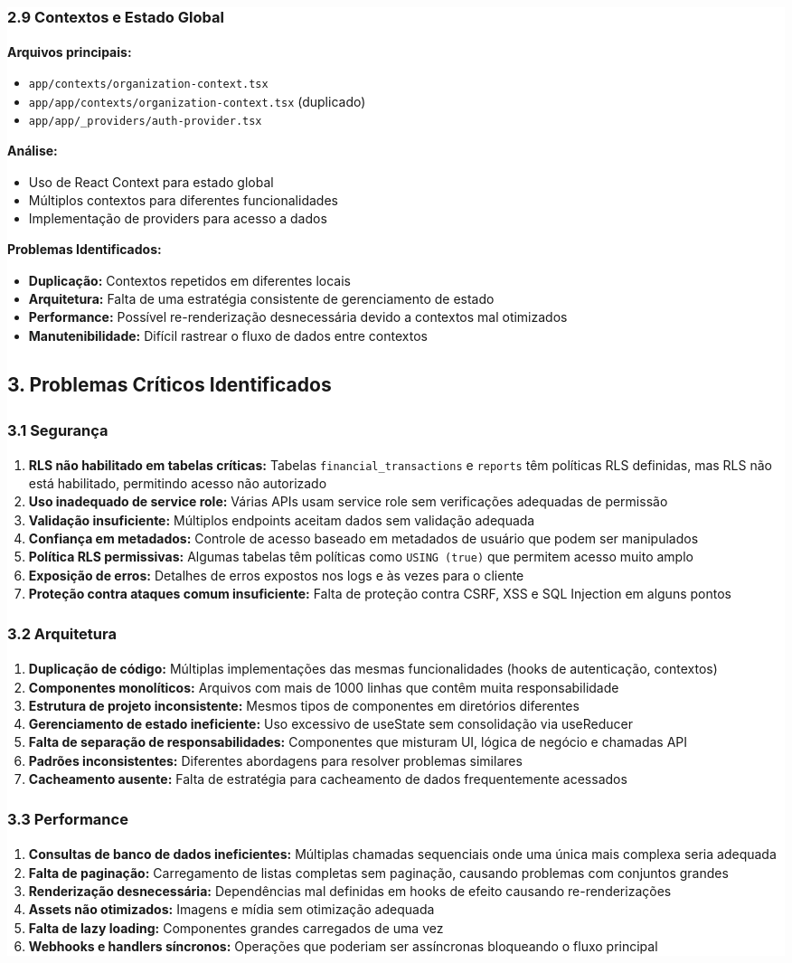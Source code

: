### 2.9 Contextos e Estado Global
**Arquivos principais:**
- `app/contexts/organization-context.tsx`
- `app/app/contexts/organization-context.tsx` (duplicado)
- `app/app/_providers/auth-provider.tsx`

**Análise:**
- Uso de React Context para estado global
- Múltiplos contextos para diferentes funcionalidades
- Implementação de providers para acesso a dados

**Problemas Identificados:**
- **Duplicação:** Contextos repetidos em diferentes locais
- **Arquitetura:** Falta de uma estratégia consistente de gerenciamento de estado
- **Performance:** Possível re-renderização desnecessária devido a contextos mal otimizados
- **Manutenibilidade:** Difícil rastrear o fluxo de dados entre contextos

## 3. Problemas Críticos Identificados

### 3.1 Segurança
1. **RLS não habilitado em tabelas críticas:** Tabelas `financial_transactions` e `reports` têm políticas RLS definidas, mas RLS não está habilitado, permitindo acesso não autorizado
2. **Uso inadequado de service role:** Várias APIs usam service role sem verificações adequadas de permissão
3. **Validação insuficiente:** Múltiplos endpoints aceitam dados sem validação adequada
4. **Confiança em metadados:** Controle de acesso baseado em metadados de usuário que podem ser manipulados
5. **Política RLS permissivas:** Algumas tabelas têm políticas como `USING (true)` que permitem acesso muito amplo
6. **Exposição de erros:** Detalhes de erros expostos nos logs e às vezes para o cliente
7. **Proteção contra ataques comum insuficiente:** Falta de proteção contra CSRF, XSS e SQL Injection em alguns pontos

### 3.2 Arquitetura
1. **Duplicação de código:** Múltiplas implementações das mesmas funcionalidades (hooks de autenticação, contextos)
2. **Componentes monolíticos:** Arquivos com mais de 1000 linhas que contêm muita responsabilidade
3. **Estrutura de projeto inconsistente:** Mesmos tipos de componentes em diretórios diferentes
4. **Gerenciamento de estado ineficiente:** Uso excessivo de useState sem consolidação via useReducer
5. **Falta de separação de responsabilidades:** Componentes que misturam UI, lógica de negócio e chamadas API
6. **Padrões inconsistentes:** Diferentes abordagens para resolver problemas similares
7. **Cacheamento ausente:** Falta de estratégia para cacheamento de dados frequentemente acessados

### 3.3 Performance
1. **Consultas de banco de dados ineficientes:** Múltiplas chamadas sequenciais onde uma única mais complexa seria adequada
2. **Falta de paginação:** Carregamento de listas completas sem paginação, causando problemas com conjuntos grandes
3. **Renderização desnecessária:** Dependências mal definidas em hooks de efeito causando re-renderizações
4. **Assets não otimizados:** Imagens e mídia sem otimização adequada
5. **Falta de lazy loading:** Componentes grandes carregados de uma vez
6. **Webhooks e handlers síncronos:** Operações que poderiam ser assíncronas bloqueando o fluxo principal
